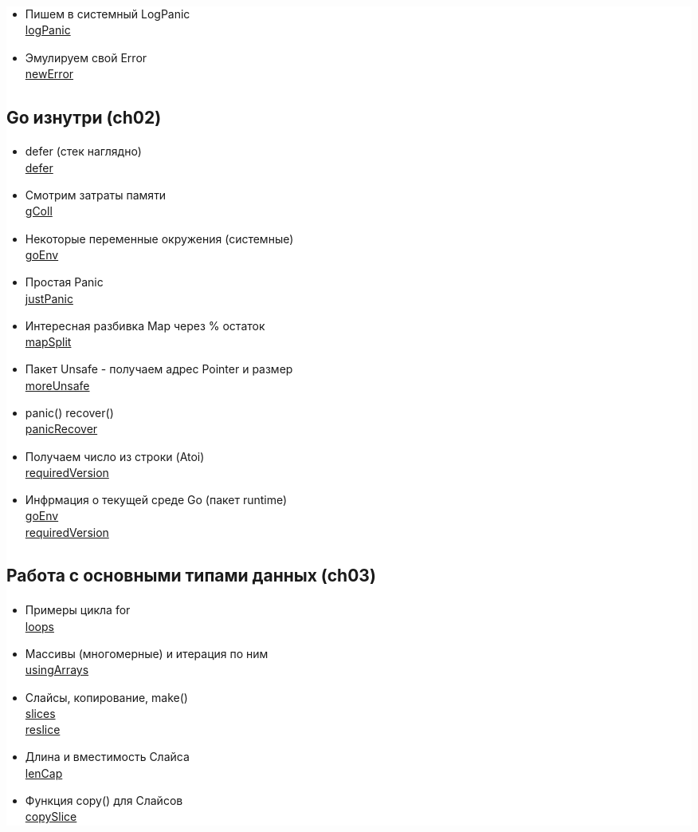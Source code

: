     
* Пишем в системный LogPanic <br>
[logPanic](https://github.com/eatae/masteringGo/blob/master/ch01/logPanic.go)
    
    
* Эмулируем свой Error <br>
[newError](https://github.com/eatae/masteringGo/blob/master/ch01/newError.go)
    
    
    
    
    
## Go изнутри (ch02)

* defer (стек наглядно)<br>
[defer](https://github.com/eatae/masteringGo/blob/master/ch02/defer.go)
    
* Смотрим затраты памяти <br>
[gColl](https://github.com/eatae/masteringGo/blob/master/ch02/gColl.go)
    
* Некоторые переменные окружения (системные) <br>
[goEnv](https://github.com/eatae/masteringGo/blob/master/ch02/goEnv.go)
    
* Простая Panic <br>
[justPanic](https://github.com/eatae/masteringGo/blob/master/ch02/justPanic.go)

* Интересная разбивка Map через % остаток<br>
[mapSplit](https://github.com/eatae/masteringGo/blob/master/ch02/mapSplit.go)

* Пакет Unsafe - получаем адрес Pointer и размер <br>
[moreUnsafe](https://github.com/eatae/masteringGo/blob/master/ch02/moreUnsafe.go)

* panic()  recover() <br>
[panicRecover](https://github.com/eatae/masteringGo/blob/master/ch02/panicRecover.go)

* Получаем число из строки (Atoi) <br>
[requiredVersion](https://github.com/eatae/masteringGo/blob/master/ch02/requiredVersion.go)

* Инфрмация о текущей среде Go (пакет runtime) <br>
[goEnv](https://github.com/eatae/masteringGo/blob/master/ch02/goEnv.go) <br>
[requiredVersion](https://github.com/eatae/masteringGo/blob/master/ch02/requiredVersion.go)



## Работа с основными типами данных (ch03)

* Примеры цикла for <br>
[loops](https://github.com/eatae/masteringGo/blob/master/ch03/loops.go)

* Массивы (многомерные) и итерация по ним <br>
[usingArrays](https://github.com/eatae/masteringGo/blob/master/ch03/usingArrays.go)

* Слайсы, копирование, make() <br>
[slices](https://github.com/eatae/masteringGo/blob/master/ch03/slices.go) <br>
[reslice](https://github.com/eatae/masteringGo/blob/master/ch03/reslice.go)

* Длина и вместимость Слайса <br>
[lenCap](https://github.com/eatae/masteringGo/blob/master/ch03/lenCap.go)

* Функция copy() для Слайсов <br>
[copySlice](https://github.com/eatae/masteringGo/blob/master/ch03/copySlice.go)
